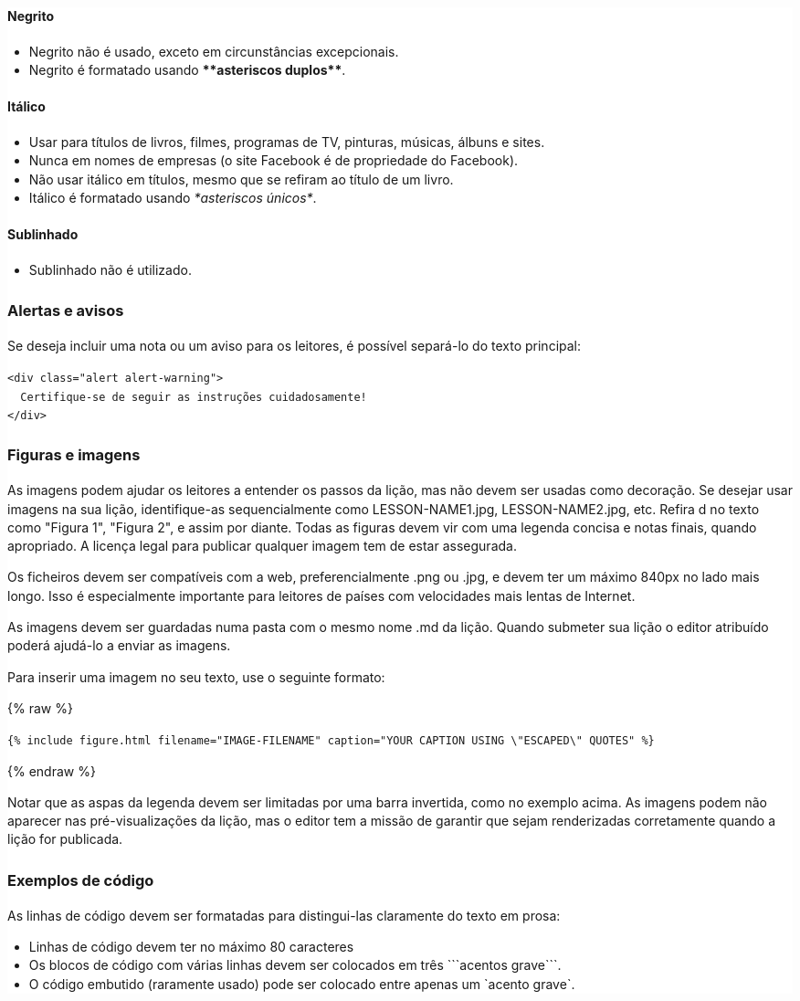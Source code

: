 #### Negrito
 *	Negrito não é usado, exceto em circunstâncias excepcionais.
 *	Negrito é formatado usando **\*\*asteriscos duplos\*\***.

#### Itálico
 *	Usar para títulos de livros, filmes, programas de TV, pinturas, músicas, álbuns e sites.
 *	Nunca em nomes de empresas (o site Facebook é de propriedade do Facebook).
 *	Não usar itálico em títulos, mesmo que se refiram ao título de um livro.
 *	Itálico é formatado usando *\*asteriscos únicos\**.

#### Sublinhado
 *	Sublinhado não é utilizado.


### Alertas e avisos
Se deseja incluir uma nota ou um aviso para os leitores, é possível separá-lo do texto principal:

```
<div class="alert alert-warning">
  Certifique-se de seguir as instruções cuidadosamente!
</div>
```

### Figuras e imagens
As imagens podem ajudar os leitores a entender os passos da lição, mas não devem ser usadas como decoração. Se desejar usar imagens na sua lição, identifique-as sequencialmente como LESSON-NAME1.jpg, LESSON-NAME2.jpg, etc. Refira d no texto como "Figura 1", "Figura 2", e assim por diante. Todas as figuras devem vir com uma legenda concisa e notas finais, quando apropriado. A licença legal para publicar qualquer imagem tem de estar assegurada.

Os ficheiros devem ser compatíveis com a web, preferencialmente .png ou .jpg, e devem ter um máximo 840px no lado mais longo. Isso é especialmente importante para leitores de países com velocidades mais lentas de Internet.

As imagens devem ser guardadas numa pasta com o mesmo nome .md da lição. Quando submeter sua lição o editor atribuído poderá ajudá-lo a enviar as imagens.

Para inserir uma imagem no seu texto, use o seguinte formato:

{% raw %}
``` markdown
{% include figure.html filename="IMAGE-FILENAME" caption="YOUR CAPTION USING \"ESCAPED\" QUOTES" %}
```
{% endraw %}

Notar que as aspas da legenda devem ser limitadas por uma barra invertida, como no exemplo acima. As imagens podem não aparecer nas pré-visualizações da lição, mas o editor tem a missão de garantir que sejam renderizadas corretamente quando a lição for publicada.

### Exemplos de código
As linhas de código devem ser formatadas para distingui-las claramente do texto em prosa:

 *	Linhas de código devem ter no máximo 80 caracteres
 *	Os blocos de código com várias linhas devem ser colocados em três \`\`\`acentos grave\`\`\`.
 *	O código embutido (raramente usado) pode ser colocado entre apenas um  \`acento grave\`.
